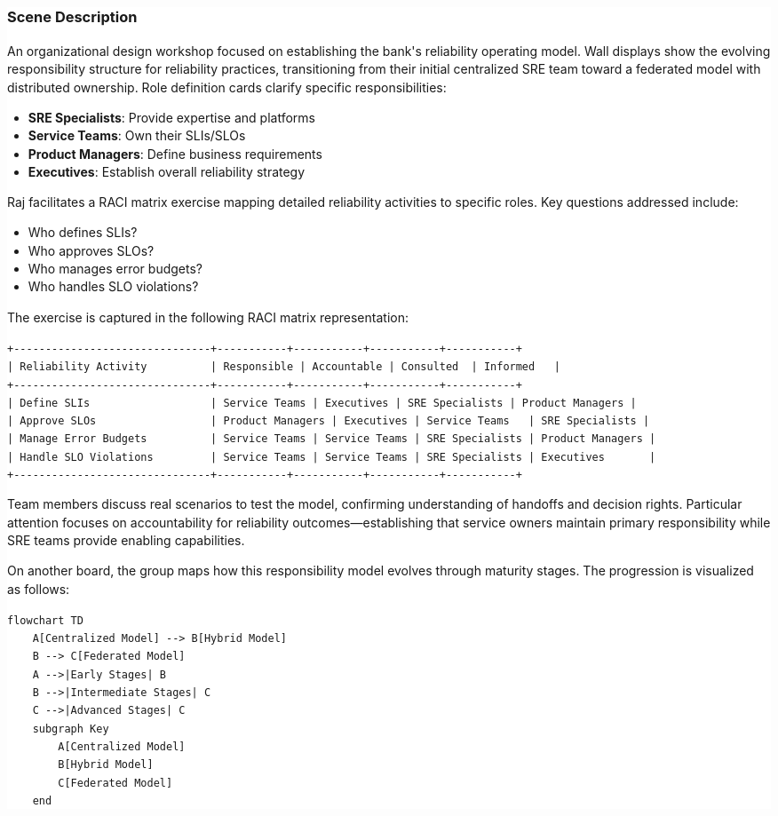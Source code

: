 ### Scene Description

An organizational design workshop focused on establishing the bank's reliability operating model. Wall displays show the evolving responsibility structure for reliability practices, transitioning from their initial centralized SRE team toward a federated model with distributed ownership. Role definition cards clarify specific responsibilities:

- **SRE Specialists**: Provide expertise and platforms
- **Service Teams**: Own their SLIs/SLOs
- **Product Managers**: Define business requirements
- **Executives**: Establish overall reliability strategy

Raj facilitates a RACI matrix exercise mapping detailed reliability activities to specific roles. Key questions addressed include:

- Who defines SLIs?
- Who approves SLOs?
- Who manages error budgets?
- Who handles SLO violations?

The exercise is captured in the following RACI matrix representation:

```plaintext
+-------------------------------+-----------+-----------+-----------+-----------+
| Reliability Activity          | Responsible | Accountable | Consulted  | Informed   |
+-------------------------------+-----------+-----------+-----------+-----------+
| Define SLIs                   | Service Teams | Executives | SRE Specialists | Product Managers |
| Approve SLOs                  | Product Managers | Executives | Service Teams   | SRE Specialists |
| Manage Error Budgets          | Service Teams | Service Teams | SRE Specialists | Product Managers |
| Handle SLO Violations         | Service Teams | Service Teams | SRE Specialists | Executives       |
+-------------------------------+-----------+-----------+-----------+-----------+
```

Team members discuss real scenarios to test the model, confirming understanding of handoffs and decision rights. Particular attention focuses on accountability for reliability outcomes—establishing that service owners maintain primary responsibility while SRE teams provide enabling capabilities.

On another board, the group maps how this responsibility model evolves through maturity stages. The progression is visualized as follows:

```mermaid
flowchart TD
    A[Centralized Model] --> B[Hybrid Model]
    B --> C[Federated Model]
    A -->|Early Stages| B
    B -->|Intermediate Stages| C
    C -->|Advanced Stages| C
    subgraph Key
        A[Centralized Model]
        B[Hybrid Model]
        C[Federated Model]
    end
```

